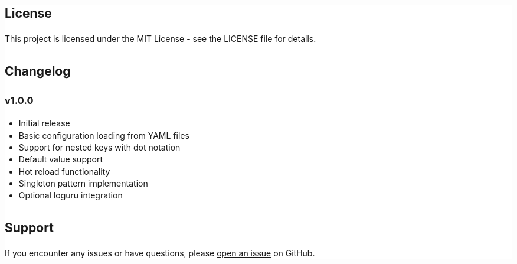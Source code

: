## License

This project is licensed under the MIT License - see the [LICENSE](LICENSE) file for details.

## Changelog

### v1.0.0
- Initial release
- Basic configuration loading from YAML files
- Support for nested keys with dot notation
- Default value support
- Hot reload functionality
- Singleton pattern implementation
- Optional loguru integration

## Support

If you encounter any issues or have questions, please [open an issue](https://github.com/yourusername/pcf-config/issues) on GitHub.
